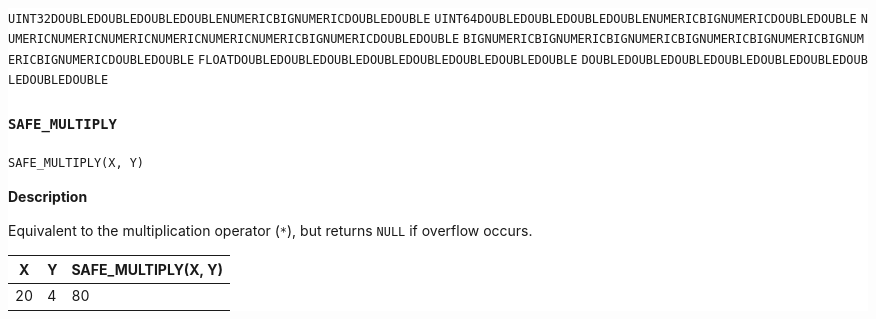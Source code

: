 <tr><th><code>UINT32</code></th><td style="vertical-align:middle"><code>DOUBLE</code></td><td style="vertical-align:middle"><code>DOUBLE</code></td><td style="vertical-align:middle"><code>DOUBLE</code></td><td style="vertical-align:middle"><code>DOUBLE</code></td><td style="vertical-align:middle"><code>NUMERIC</code></td><td style="vertical-align:middle"><code>BIGNUMERIC</code></td><td style="vertical-align:middle"><code>DOUBLE</code></td><td style="vertical-align:middle"><code>DOUBLE</code></td></tr>
<tr><th><code>UINT64</code></th><td style="vertical-align:middle"><code>DOUBLE</code></td><td style="vertical-align:middle"><code>DOUBLE</code></td><td style="vertical-align:middle"><code>DOUBLE</code></td><td style="vertical-align:middle"><code>DOUBLE</code></td><td style="vertical-align:middle"><code>NUMERIC</code></td><td style="vertical-align:middle"><code>BIGNUMERIC</code></td><td style="vertical-align:middle"><code>DOUBLE</code></td><td style="vertical-align:middle"><code>DOUBLE</code></td></tr>
<tr><th><code>NUMERIC</code></th><td style="vertical-align:middle"><code>NUMERIC</code></td><td style="vertical-align:middle"><code>NUMERIC</code></td><td style="vertical-align:middle"><code>NUMERIC</code></td><td style="vertical-align:middle"><code>NUMERIC</code></td><td style="vertical-align:middle"><code>NUMERIC</code></td><td style="vertical-align:middle"><code>BIGNUMERIC</code></td><td style="vertical-align:middle"><code>DOUBLE</code></td><td style="vertical-align:middle"><code>DOUBLE</code></td></tr>
<tr><th><code>BIGNUMERIC</code></th><td style="vertical-align:middle"><code>BIGNUMERIC</code></td><td style="vertical-align:middle"><code>BIGNUMERIC</code></td><td style="vertical-align:middle"><code>BIGNUMERIC</code></td><td style="vertical-align:middle"><code>BIGNUMERIC</code></td><td style="vertical-align:middle"><code>BIGNUMERIC</code></td><td style="vertical-align:middle"><code>BIGNUMERIC</code></td><td style="vertical-align:middle"><code>DOUBLE</code></td><td style="vertical-align:middle"><code>DOUBLE</code></td></tr>
<tr><th><code>FLOAT</code></th><td style="vertical-align:middle"><code>DOUBLE</code></td><td style="vertical-align:middle"><code>DOUBLE</code></td><td style="vertical-align:middle"><code>DOUBLE</code></td><td style="vertical-align:middle"><code>DOUBLE</code></td><td style="vertical-align:middle"><code>DOUBLE</code></td><td style="vertical-align:middle"><code>DOUBLE</code></td><td style="vertical-align:middle"><code>DOUBLE</code></td><td style="vertical-align:middle"><code>DOUBLE</code></td></tr>
<tr><th><code>DOUBLE</code></th><td style="vertical-align:middle"><code>DOUBLE</code></td><td style="vertical-align:middle"><code>DOUBLE</code></td><td style="vertical-align:middle"><code>DOUBLE</code></td><td style="vertical-align:middle"><code>DOUBLE</code></td><td style="vertical-align:middle"><code>DOUBLE</code></td><td style="vertical-align:middle"><code>DOUBLE</code></td><td style="vertical-align:middle"><code>DOUBLE</code></td><td style="vertical-align:middle"><code>DOUBLE</code></td></tr>
</tbody>

</table>

### `SAFE_MULTIPLY`

```
SAFE_MULTIPLY(X, Y)
```

**Description**

Equivalent to the multiplication operator (`*`), but returns
`NULL` if overflow occurs.

<table>
  <thead>
    <tr>
      <th>X</th>
      <th>Y</th>
      <th>SAFE_MULTIPLY(X, Y)</th>
    </tr>
  </thead>
  <tbody>
    <tr>
      <td>20</td>
      <td>4</td>
      <td>80</td>
    </tr>
  </tbody>